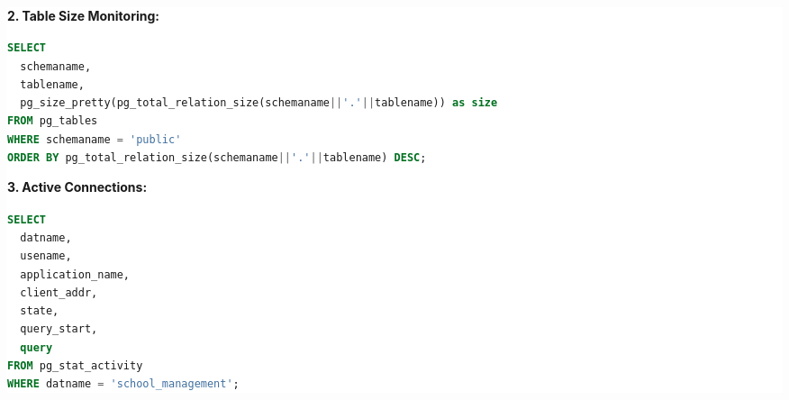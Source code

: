 **2. Table Size Monitoring:**

```sql
SELECT
  schemaname,
  tablename,
  pg_size_pretty(pg_total_relation_size(schemaname||'.'||tablename)) as size
FROM pg_tables
WHERE schemaname = 'public'
ORDER BY pg_total_relation_size(schemaname||'.'||tablename) DESC;
```

**3. Active Connections:**

```sql
SELECT
  datname,
  usename,
  application_name,
  client_addr,
  state,
  query_start,
  query
FROM pg_stat_activity
WHERE datname = 'school_management';
```

